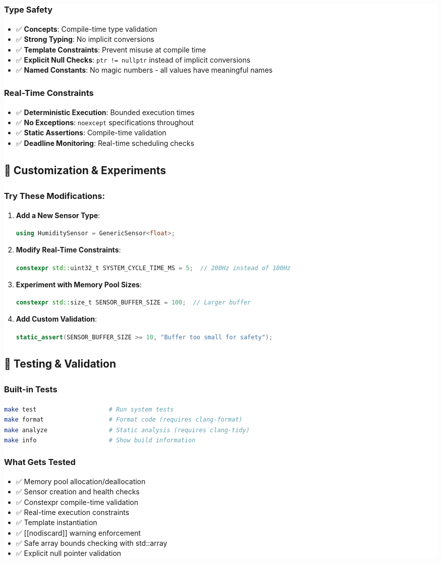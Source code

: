 ### Type Safety
- ✅ **Concepts**: Compile-time type validation
- ✅ **Strong Typing**: No implicit conversions
- ✅ **Template Constraints**: Prevent misuse at compile time
- ✅ **Explicit Null Checks**: `ptr != nullptr` instead of implicit conversions
- ✅ **Named Constants**: No magic numbers - all values have meaningful names

### Real-Time Constraints
- ✅ **Deterministic Execution**: Bounded execution times
- ✅ **No Exceptions**: `noexcept` specifications throughout
- ✅ **Static Assertions**: Compile-time validation
- ✅ **Deadline Monitoring**: Real-time scheduling checks

## 🔧 Customization & Experiments

### Try These Modifications:

1. **Add a New Sensor Type**:
   ```cpp
   using HumiditySensor = GenericSensor<float>;
   ```

2. **Modify Real-Time Constraints**:
   ```cpp
   constexpr std::uint32_t SYSTEM_CYCLE_TIME_MS = 5;  // 200Hz instead of 100Hz
   ```

3. **Experiment with Memory Pool Sizes**:
   ```cpp
   constexpr std::size_t SENSOR_BUFFER_SIZE = 100;  // Larger buffer
   ```

4. **Add Custom Validation**:
   ```cpp
   static_assert(SENSOR_BUFFER_SIZE >= 10, "Buffer too small for safety");
   ```

## 🧪 Testing & Validation

### Built-in Tests
```bash
make test                    # Run system tests
make format                  # Format code (requires clang-format)
make analyze                 # Static analysis (requires clang-tidy)
make info                    # Show build information
```

### What Gets Tested
- ✅ Memory pool allocation/deallocation
- ✅ Sensor creation and health checks
- ✅ Constexpr compile-time validation
- ✅ Real-time execution constraints
- ✅ Template instantiation
- ✅ [[nodiscard]] warning enforcement
- ✅ Safe array bounds checking with std::array
- ✅ Explicit null pointer validation
